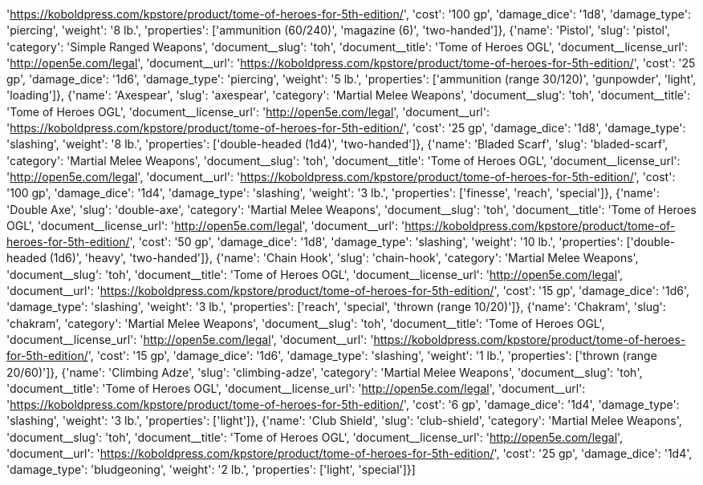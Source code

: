 'https://koboldpress.com/kpstore/product/tome-of-heroes-for-5th-edition/', 'cost': '100 gp', 'damage_dice': '1d8', 'damage_type': 'piercing', 'weight': '8 lb.', 'properties': ['ammunition (60/240)', 'magazine (6)', 'two-handed']}, {'name': 'Pistol', 'slug': 'pistol', 'category': 'Simple Ranged Weapons', 'document__slug': 'toh', 'document__title': 'Tome of Heroes OGL', 'document__license_url': 'http://open5e.com/legal', 'document__url': 'https://koboldpress.com/kpstore/product/tome-of-heroes-for-5th-edition/', 'cost': '25 gp', 'damage_dice': '1d6', 'damage_type': 'piercing', 'weight': '5 lb.', 'properties': ['ammunition (range 30/120)', 'gunpowder', 'light', 'loading']}, {'name': 'Axespear', 'slug': 'axespear', 'category': 'Martial Melee Weapons', 'document__slug': 'toh', 'document__title': 'Tome of Heroes OGL', 'document__license_url': 'http://open5e.com/legal', 'document__url': 'https://koboldpress.com/kpstore/product/tome-of-heroes-for-5th-edition/', 'cost': '25 gp', 'damage_dice': '1d8', 'damage_type': 'slashing', 'weight': '8 lb.', 'properties': ['double-headed (1d4)', 'two-handed']}, {'name': 'Bladed Scarf', 'slug': 'bladed-scarf', 'category': 'Martial Melee Weapons', 'document__slug': 'toh', 'document__title': 'Tome of Heroes OGL', 'document__license_url': 'http://open5e.com/legal', 'document__url': 'https://koboldpress.com/kpstore/product/tome-of-heroes-for-5th-edition/', 'cost': '100 gp', 'damage_dice': '1d4', 'damage_type': 'slashing', 'weight': '3 lb.', 'properties': ['finesse', 'reach', 'special']}, {'name': 'Double Axe', 'slug': 'double-axe', 'category': 'Martial Melee Weapons', 'document__slug': 'toh', 'document__title': 'Tome of Heroes OGL', 'document__license_url': 'http://open5e.com/legal', 'document__url': 'https://koboldpress.com/kpstore/product/tome-of-heroes-for-5th-edition/', 'cost': '50 gp', 'damage_dice': '1d8', 'damage_type': 'slashing', 'weight': '10 lb.', 'properties': ['double-headed (1d6)', 'heavy', 'two-handed']}, {'name': 'Chain Hook', 'slug': 'chain-hook', 'category': 'Martial Melee Weapons', 'document__slug': 'toh', 'document__title': 'Tome of Heroes OGL', 'document__license_url': 'http://open5e.com/legal', 'document__url': 'https://koboldpress.com/kpstore/product/tome-of-heroes-for-5th-edition/', 'cost': '15 gp', 'damage_dice': '1d6', 'damage_type': 'slashing', 'weight': '3 lb.', 'properties': ['reach', 'special', 'thrown (range 10/20)']}, {'name': 'Chakram', 'slug': 'chakram', 'category': 'Martial Melee Weapons', 'document__slug': 'toh', 'document__title': 'Tome of Heroes OGL', 'document__license_url': 'http://open5e.com/legal', 'document__url': 'https://koboldpress.com/kpstore/product/tome-of-heroes-for-5th-edition/', 'cost': '15 gp', 'damage_dice': '1d6', 'damage_type': 'slashing', 'weight': '1 lb.', 'properties': ['thrown (range 20/60)']}, {'name': 'Climbing Adze', 'slug': 'climbing-adze', 'category': 'Martial Melee Weapons', 'document__slug': 'toh', 'document__title': 'Tome of Heroes OGL', 'document__license_url': 'http://open5e.com/legal', 'document__url': 'https://koboldpress.com/kpstore/product/tome-of-heroes-for-5th-edition/', 'cost': '6 gp', 'damage_dice': '1d4', 'damage_type': 'slashing', 'weight': '3 lb.', 'properties': ['light']}, {'name': 'Club Shield', 'slug': 'club-shield', 'category': 'Martial Melee Weapons', 'document__slug': 'toh', 'document__title': 'Tome of Heroes OGL', 'document__license_url': 'http://open5e.com/legal', 'document__url': 'https://koboldpress.com/kpstore/product/tome-of-heroes-for-5th-edition/', 'cost': '25 gp', 'damage_dice': '1d4', 'damage_type': 'bludgeoning', 'weight': '2 lb.', 'properties': ['light', 'special']}]
